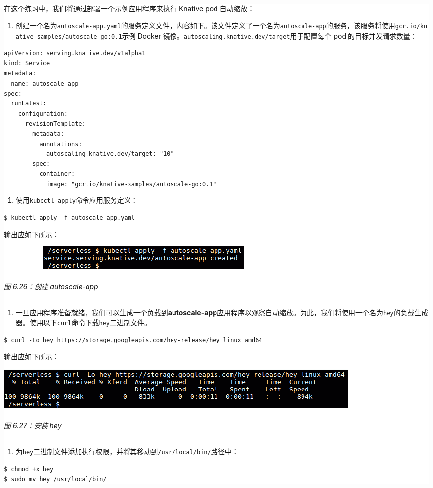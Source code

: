 在这个练习中，我们将通过部署一个示例应用程序来执行 Knative pod 自动缩放：

1.  创建一个名为`autoscale-app.yaml`的服务定义文件，内容如下。该文件定义了一个名为`autoscale-app`的服务，该服务将使用`gcr.io/knative-samples/autoscale-go:0.1`示例 Docker 镜像。`autoscaling.knative.dev/target`用于配置每个 pod 的目标并发请求数量：

```
apiVersion: serving.knative.dev/v1alpha1
kind: Service
metadata:
  name: autoscale-app
spec:
  runLatest:
    configuration:
      revisionTemplate:
        metadata:
          annotations:
            autoscaling.knative.dev/target: "10"
        spec:
          container:
            image: "gcr.io/knative-samples/autoscale-go:0.1"
```

1.  使用`kubectl apply`命令应用服务定义：

```
$ kubectl apply -f autoscale-app.yaml
```

输出应如下所示：

![图 6.26：创建 autoscale-app](img/C12607_06_26.jpg)

###### 图 6.26：创建 autoscale-app

1.  一旦应用程序准备就绪，我们可以生成一个负载到**autoscale-app**应用程序以观察自动缩放。为此，我们将使用一个名为`hey`的负载生成器。使用以下`curl`命令下载`hey`二进制文件。

```
$ curl -Lo hey https://storage.googleapis.com/hey-release/hey_linux_amd64
```

输出应如下所示：

![图 6.27：安装 hey](img/C12607_06_27.jpg)

###### 图 6.27：安装 hey

1.  为`hey`二进制文件添加执行权限，并将其移动到`/usr/local/bin/`路径中：

```
$ chmod +x hey
$ sudo mv hey /usr/local/bin/
```
